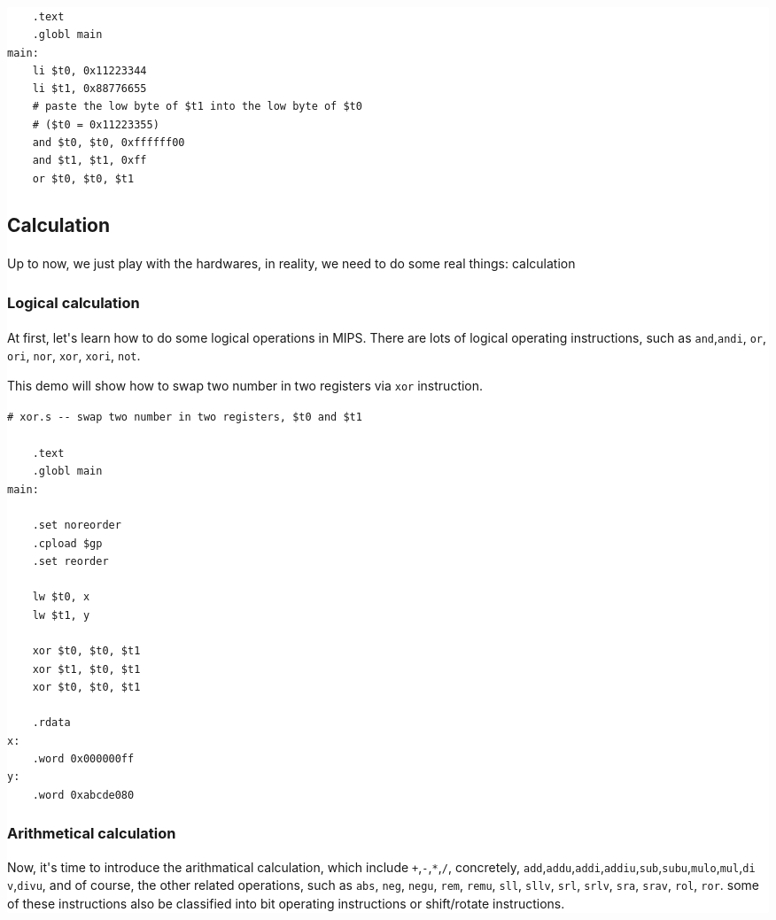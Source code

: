         .text
        .globl main
    main:
        li $t0, 0x11223344
        li $t1, 0x88776655
        # paste the low byte of $t1 into the low byte of $t0
        # ($t0 = 0x11223355)
        and $t0, $t0, 0xffffff00
        and $t1, $t1, 0xff
        or $t0, $t0, $t1

## Calculation

Up to now, we just play with the hardwares, in reality, we need to do some real
things: calculation

### Logical calculation

At first, let's learn how to do some logical operations in MIPS. There are lots
of logical operating instructions, such as `and`,`andi`, `or`, `ori`, `nor`, `xor`, `xori`,
`not`.

This demo will show how to swap two number in two registers via `xor` instruction.

    # xor.s -- swap two number in two registers, $t0 and $t1

        .text
        .globl main
    main:

        .set noreorder
        .cpload $gp
        .set reorder

        lw $t0, x
        lw $t1, y

        xor $t0, $t0, $t1
        xor $t1, $t0, $t1
        xor $t0, $t0, $t1

        .rdata
    x:
        .word 0x000000ff
    y:
        .word 0xabcde080

### Arithmetical calculation

Now, it's time to introduce the arithmatical calculation, which include
`+`,`-`,`*`,`/`, concretely, `add`,`addu`,`addi`,`addiu`,`sub`,`subu`,`mulo`,`mul`,`div`,`divu`, and
of course, the other related operations, such as `abs`, `neg`, `negu`, `rem`, `remu`,
`sll`, `sllv`, `srl`, `srlv`, `sra`, `srav`, `rol`, `ror`. some of these instructions also be
classified into bit operating instructions or shift/rotate instructions.
